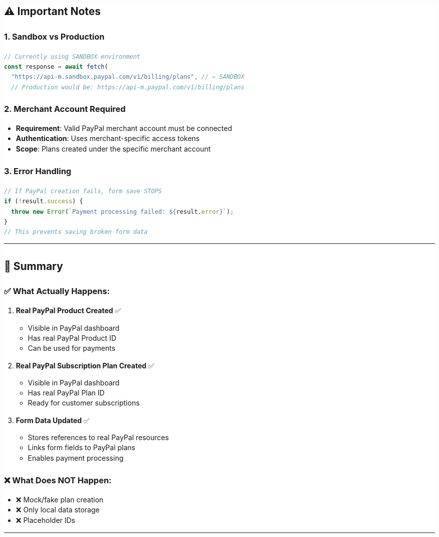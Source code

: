 ## ⚠️ **Important Notes**

### **1. Sandbox vs Production**

```javascript
// Currently using SANDBOX environment
const response = await fetch(
  "https://api-m.sandbox.paypal.com/v1/billing/plans", // ← SANDBOX
  // Production would be: https://api-m.paypal.com/v1/billing/plans
```

### **2. Merchant Account Required**

- **Requirement**: Valid PayPal merchant account must be connected
- **Authentication**: Uses merchant-specific access tokens
- **Scope**: Plans created under the specific merchant account

### **3. Error Handling**

```javascript
// If PayPal creation fails, form save STOPS
if (!result.success) {
  throw new Error(`Payment processing failed: ${result.error}`);
}
// This prevents saving broken form data
```

---

## 🎯 **Summary**

### **✅ What Actually Happens:**

1. **Real PayPal Product Created** ✅

   - Visible in PayPal dashboard
   - Has real PayPal Product ID
   - Can be used for payments

2. **Real PayPal Subscription Plan Created** ✅

   - Visible in PayPal dashboard
   - Has real PayPal Plan ID
   - Ready for customer subscriptions

3. **Form Data Updated** ✅
   - Stores references to real PayPal resources
   - Links form fields to PayPal plans
   - Enables payment processing

### **❌ What Does NOT Happen:**

- ❌ Mock/fake plan creation
- ❌ Only local data storage
- ❌ Placeholder IDs

---
